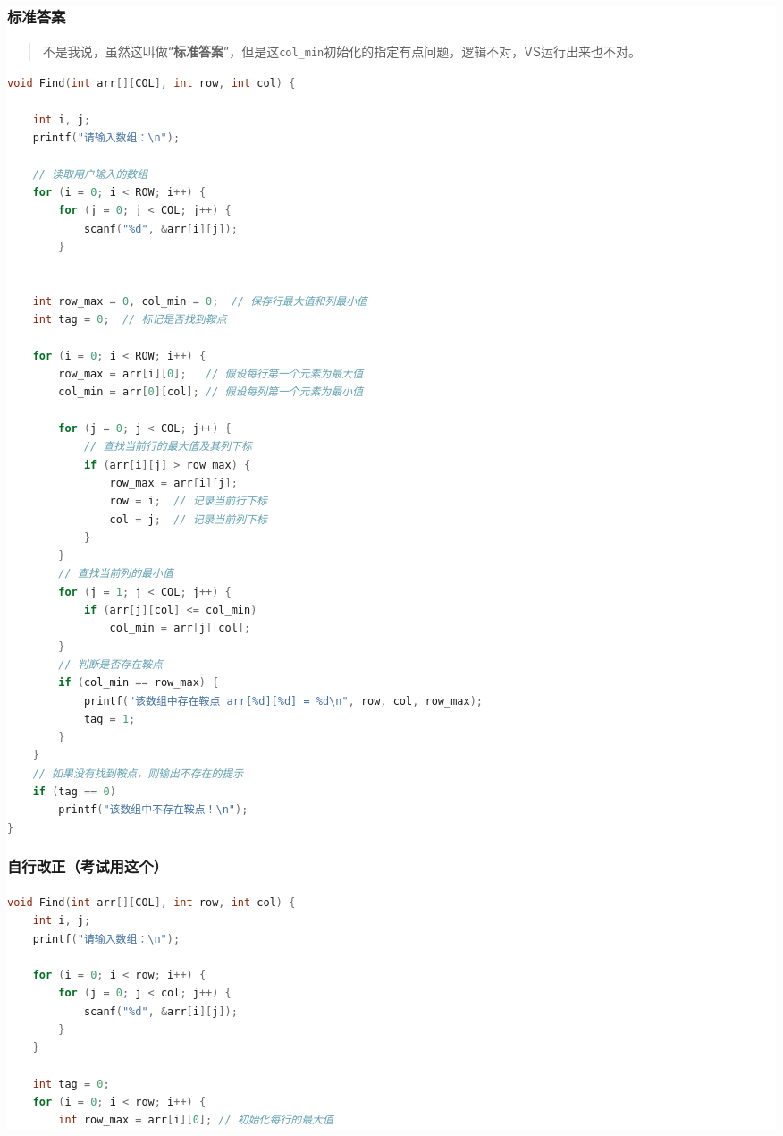 ### 标准答案

> 不是我说，虽然这叫做“**标准答案**”，但是这`col_min`初始化的指定有点问题，逻辑不对，VS运行出来也不对。

```c
void Find(int arr[][COL], int row, int col) {

    int i, j;
    printf("请输入数组：\n");

    // 读取用户输入的数组
    for (i = 0; i < ROW; i++) {
        for (j = 0; j < COL; j++) {
            scanf("%d", &arr[i][j]);
        }
  

    int row_max = 0, col_min = 0;  // 保存行最大值和列最小值              
    int tag = 0;  // 标记是否找到鞍点
        
    for (i = 0; i < ROW; i++) {
        row_max = arr[i][0];   // 假设每行第一个元素为最大值 
        col_min = arr[0][col]; // 假设每列第一个元素为最小值
        
        for (j = 0; j < COL; j++) {
            // 查找当前行的最大值及其列下标
            if (arr[i][j] > row_max) {
                row_max = arr[i][j];
                row = i;  // 记录当前行下标
                col = j;  // 记录当前列下标
            }
        }
        // 查找当前列的最小值
        for (j = 1; j < COL; j++) {
            if (arr[j][col] <= col_min)
                col_min = arr[j][col];
        }
        // 判断是否存在鞍点
        if (col_min == row_max) {
            printf("该数组中存在鞍点 arr[%d][%d] = %d\n", row, col, row_max);
            tag = 1;
        }
    }
    // 如果没有找到鞍点，则输出不存在的提示
    if (tag == 0)
        printf("该数组中不存在鞍点！\n");
}
```

### 自行改正（考试用这个）

```C
void Find(int arr[][COL], int row, int col) {
    int i, j;
    printf("请输入数组：\n");

    for (i = 0; i < row; i++) {
        for (j = 0; j < col; j++) {
            scanf("%d", &arr[i][j]);
        }
    }

    int tag = 0;
    for (i = 0; i < row; i++) {
        int row_max = arr[i][0]; // 初始化每行的最大值
```